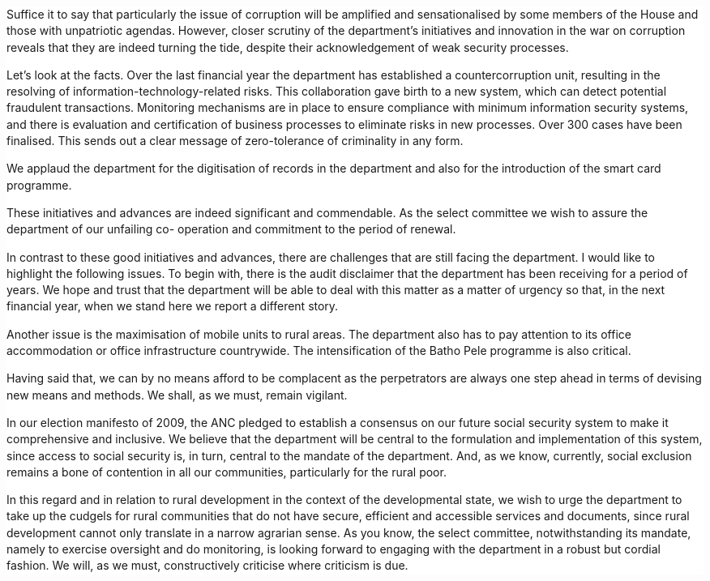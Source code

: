 Suffice it to say that particularly the issue of corruption will be
amplified and sensationalised by some members of the House and those with
unpatriotic agendas. However, closer scrutiny of the department’s
initiatives and innovation in the war on corruption reveals that they are
indeed turning the tide, despite their acknowledgement of weak security
processes.

Let’s look at the facts. Over the last financial year the department has
established a countercorruption unit, resulting in the resolving of
information-technology-related risks. This collaboration gave birth to a
new system, which can detect potential fraudulent transactions. Monitoring
mechanisms are in place to ensure compliance with minimum information
security systems, and there is evaluation and certification of business
processes to eliminate risks in new processes. Over 300 cases have been
finalised. This sends out a clear message of zero-tolerance of criminality
in any form.

We applaud the department for the digitisation of records in the department
and also for the introduction of the smart card programme.

These initiatives and advances are indeed significant and commendable. As
the select committee we wish to assure the department of our unfailing co-
operation and commitment to the period of renewal.

In contrast to these good initiatives and advances, there are challenges
that are still facing the department. I would like to highlight the
following issues. To begin with, there is the audit disclaimer that the
department has been receiving for a period of years. We hope and trust that
the department will be able to deal with this matter as a matter of urgency
so that, in the next financial year, when we stand here we report a
different story.

Another issue is the maximisation of mobile units to rural areas. The
department also has to pay attention to its office accommodation or office
infrastructure countrywide. The intensification of the Batho Pele programme
is also critical.

Having said that, we can by no means afford to be complacent as the
perpetrators are always one step ahead in terms of devising new means and
methods. We shall, as we must, remain vigilant.

In our election manifesto of 2009, the ANC pledged to establish a consensus
on our future social security system to make it comprehensive and
inclusive. We believe that the department will be central to the
formulation and implementation of this system, since access to social
security is, in turn, central to the mandate of the department. And, as we
know, currently, social exclusion remains a bone of contention in all our
communities, particularly for the rural poor.

In this regard and in relation to rural development in the context of the
developmental state, we wish to urge the department to take up the cudgels
for rural communities that do not have secure, efficient and accessible
services and documents, since rural development cannot only translate in a
narrow agrarian sense.
As you know, the select committee, notwithstanding its mandate, namely to
exercise oversight and do monitoring, is looking forward to engaging with
the department in a robust but cordial fashion. We will, as we must,
constructively criticise where criticism is due.
